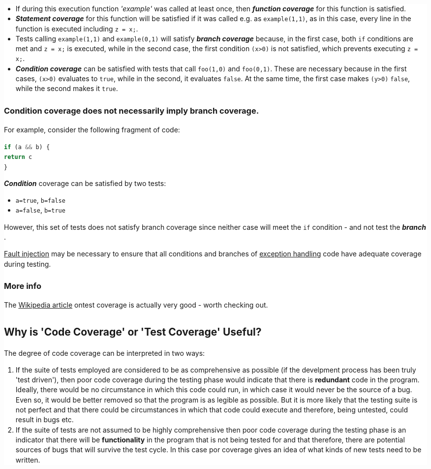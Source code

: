 -   If during this execution function _'example'_ was called at least once, then _**function coverage**_ for this function is satisfied.
-   _**Statement coverage**_ for this function will be satisfied if it was called e.g. as `example(1,1)`, as in this case, every line in the function is executed including `z = x;`.
-   Tests calling `example(1,1)` and `example(0,1)` will satisfy _**branch coverage**_ because, in the first case, both `if` conditions are met and `z = x;` is executed, while in the second case, the first condition `(x>0)` is not satisfied, which prevents executing `z = x;`.
-   _**Condition coverage**_ can be satisfied with tests that call `foo(1,0)` and `foo(0,1)`. These are necessary because in the first cases, `(x>0)` evaluates to `true`, while in the second, it evaluates `false`. At the same time, the first case makes `(y>0)` `false`, while the second makes it `true`.


### Condition coverage does not necessarily imply branch coverage. 
For example, consider the following fragment of code:

 ```javascript 
 if (a && b) {
 return c
 }
 ```


_**Condition**_ coverage can be satisfied by two tests:

-   `a=true`, `b=false`
-   `a=false`, `b=true`

However, this set of tests does not satisfy branch coverage since neither case will meet the `if` condition - and not test the _**branch**_ .

[Fault injection](https://en.wikipedia.org/wiki/Fault_injection "Fault injection") may be necessary to ensure that all conditions and branches of [exception handling](https://en.wikipedia.org/wiki/Exception_handling "Exception handling") code have adequate coverage during testing.

### More info

The [Wikipedia article]("https://en.wikipedia.org/wiki/Code_coverage") ontest coverage is actually very good  - worth checking out.


## Why is 'Code Coverage' or 'Test Coverage' Useful?


The degree of code coverage can be interpreted in two ways: 

1. If the suite of tests employed are considered to be as comprehensive as possible (if the develpment process has been truly 'test driven'), then poor code coverage during the testing phase would indicate that there is **redundant** code in the program. Ideally, there would be no circumstance in which this code could run, in which case it would never be the source of a bug. Even so, it would be better removed so that the program is as legible as possible. But it is more likely that the testing suite is not perfect and that there could be circumstances in which that code could execute and therefore, being untested, could result in bugs etc.
2. If the suite of tests are not assumed to be highly comprehensive then poor code coverage during the testing phase is an indicator that there will be **functionality** in the program that is not being tested for and that therefore, there are potential sources of bugs that will survive the test cycle. In this case por coverage gives an idea of what kinds of new tests need to be written.
